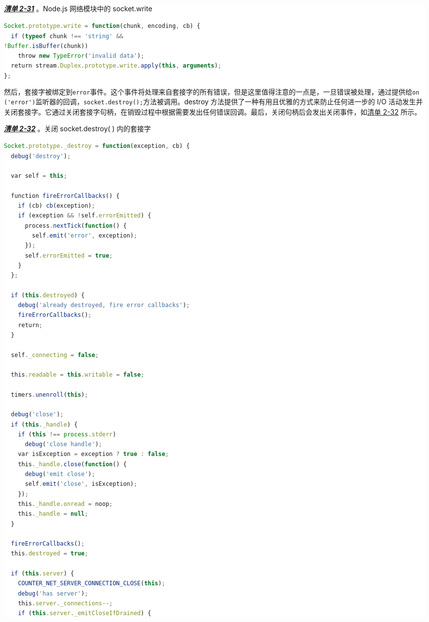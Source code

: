 ***[清单 2-31](#_list31)*** 。Node.js 网络模块中的 socket.write

```js
Socket.prototype.write = function(chunk, encoding, cb) {
  if (typeof chunk !== 'string' &&
!Buffer.isBuffer(chunk))
    throw new TypeError('invalid data');
  return stream.Duplex.prototype.write.apply(this, arguments);
};
```

然后，套接字被绑定到`error`事件。这个事件将处理来自套接字的所有错误，但是这里值得注意的一点是，一旦错误被处理，通过提供给`on('error')`监听器的回调，`socket.destroy();`方法被调用。destroy 方法提供了一种有用且优雅的方式来防止任何进一步的 I/O 活动发生并关闭套接字。它通过关闭套接字句柄，在销毁过程中根据需要发出任何错误回调。最后，关闭句柄后会发出关闭事件，如[清单 2-32](#list32) 所示。

***[清单 2-32](#_list32)*** 。关闭 socket.destroy( ) 内的套接字

```js
Socket.prototype._destroy = function(exception, cb) {
  debug('destroy');

  var self = this;

  function fireErrorCallbacks() {
    if (cb) cb(exception);
    if (exception && !self.errorEmitted) {
      process.nextTick(function() {
        self.emit('error', exception);
      });
      self.errorEmitted = true;
    }
  };

  if (this.destroyed) {
    debug('already destroyed, fire error callbacks');
    fireErrorCallbacks();
    return;
  }

  self._connecting = false;

  this.readable = this.writable = false;

  timers.unenroll(this);

  debug('close');
  if (this._handle) {
    if (this !== process.stderr)
      debug('close handle');
    var isException = exception ? true : false;
    this._handle.close(function() {
      debug('emit close');
      self.emit('close', isException);
    });
    this._handle.onread = noop;
    this._handle = null;
  }

  fireErrorCallbacks();
  this.destroyed = true;

  if (this.server) {
    COUNTER_NET_SERVER_CONNECTION_CLOSE(this);
    debug('has server');
    this.server._connections--;
    if (this.server._emitCloseIfDrained) {
```